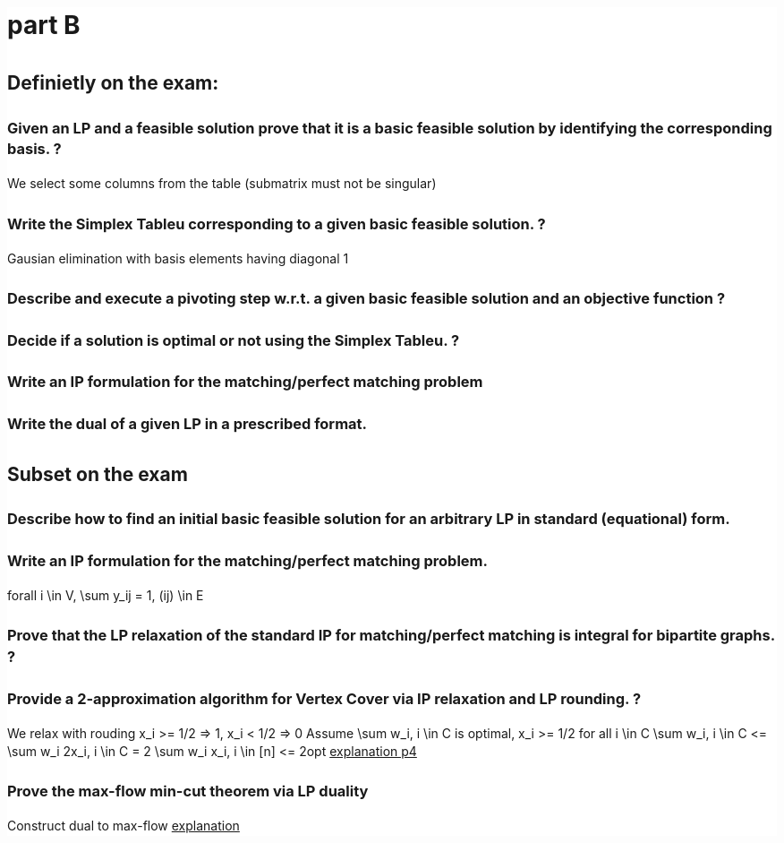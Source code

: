 # part B

## Definietly on the exam:

### Given an LP and a feasible solution prove that it is a basic feasible solution by identifying the corresponding basis. ?
We select some columns from the table (submatrix must not be singular)

### Write the Simplex Tableu corresponding to a given basic feasible solution. ?
Gausian elimination with basis elements having diagonal 1

### Describe and execute a pivoting step w.r.t. a given basic feasible solution and an objective function ?

### Decide if a solution is optimal or not using the Simplex Tableu. ?

### Write an IP formulation for the matching/perfect matching problem

### Write the dual of a given LP in a prescribed format.

## Subset on the exam

### Describe how to find an initial basic feasible solution for an arbitrary LP in standard (equational) form.

### Write an IP formulation for the matching/perfect matching problem.
forall i \in V, \sum y_ij = 1, (ij) \in E

### Prove that the LP relaxation of the standard IP for matching/perfect matching is integral for bipartite graphs. ?

### Provide a 2-approximation algorithm for Vertex Cover via IP relaxation and LP rounding. ?
We relax with rouding x_i >= 1/2 => 1, x_i < 1/2 => 0
Assume \sum w_i, i \in C is optimal, x_i >= 1/2 for all i \in C
\sum w_i, i \in C <= \sum w_i 2x_i, i \in C = 2 \sum w_i x_i, i \in [n] <= 2opt
[explanation p4](http://theory.stanford.edu/~trevisan/cs261/lecture07.pdf)

### Prove the max-flow min-cut theorem via LP duality
Construct dual to max-flow
[explanation](https://en.wikipedia.org/wiki/Max-flow_min-cut_theorem)
